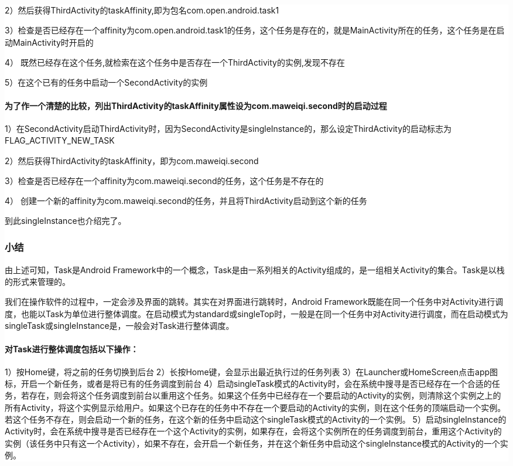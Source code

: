 2）然后获得ThirdActivity的taskAffinity,即为包名com.open.android.task1

3）检查是否已经存在一个affinity为com.open.android.task1的任务，这个任务是存在的，就是MainActivity所在的任务，这个任务是在启动MainActivity时开启的

4） 既然已经存在这个任务,就检索在这个任务中是否存在一个ThirdActivity的实例,发现不存在

5）在这个已有的任务中启动一个SecondActivity的实例

#### **为了作一个清楚的比较，列出ThirdActivity的taskAffinity属性设为com.maweiqi.second时的启动过程**

1）在SecondActivity启动ThirdActivity时，因为SecondActivity是singleInstance的，那么设定ThirdActivity的启动标志为FLAG_ACTIVITY_NEW_TASK

2）然后获得ThirdActivity的taskAffinity，即为com.maweiqi.second

3）检查是否已经存在一个affinity为com.maweiqi.second的任务，这个任务是不存在的

4） 创建一个新的affinity为com.maweiqi.second的任务，并且将ThirdActivity启动到这个新的任务

到此singleInstance也介绍完了。

### 小结

由上述可知，Task是Android Framework中的一个概念，Task是由一系列相关的Activity组成的，是一组相关Activity的集合。Task是以栈的形式来管理的。

我们在操作软件的过程中，一定会涉及界面的跳转。其实在对界面进行跳转时，Android Framework既能在同一个任务中对Activity进行调度，也能以Task为单位进行整体调度。在启动模式为standard或singleTop时，一般是在同一个任务中对Activity进行调度，而在启动模式为singleTask或singleInstance是，一般会对Task进行整体调度。

#### **对Task进行整体调度包括以下操作：**

1）按Home键，将之前的任务切换到后台
2）长按Home键，会显示出最近执行过的任务列表
3）在Launcher或HomeScreen点击app图标，开启一个新任务，或者是将已有的任务调度到前台
4）启动singleTask模式的Activity时，会在系统中搜寻是否已经存在一个合适的任务，若存在，则会将这个任务调度到前台以重用这个任务。如果这个任务中已经存在一个要启动的Activity的实例，则清除这个实例之上的所有Activity，将这个实例显示给用户。如果这个已存在的任务中不存在一个要启动的Activity的实例，则在这个任务的顶端启动一个实例。若这个任务不存在，则会启动一个新的任务，在这个新的任务中启动这个singleTask模式的Activity的一个实例。
5）启动singleInstance的Activity时，会在系统中搜寻是否已经存在一个这个Activity的实例，如果存在，会将这个实例所在的任务调度到前台，重用这个Activity的实例（该任务中只有这一个Activity），如果不存在，会开启一个新任务，并在这个新任务中启动这个singleInstance模式的Activity的一个实例。